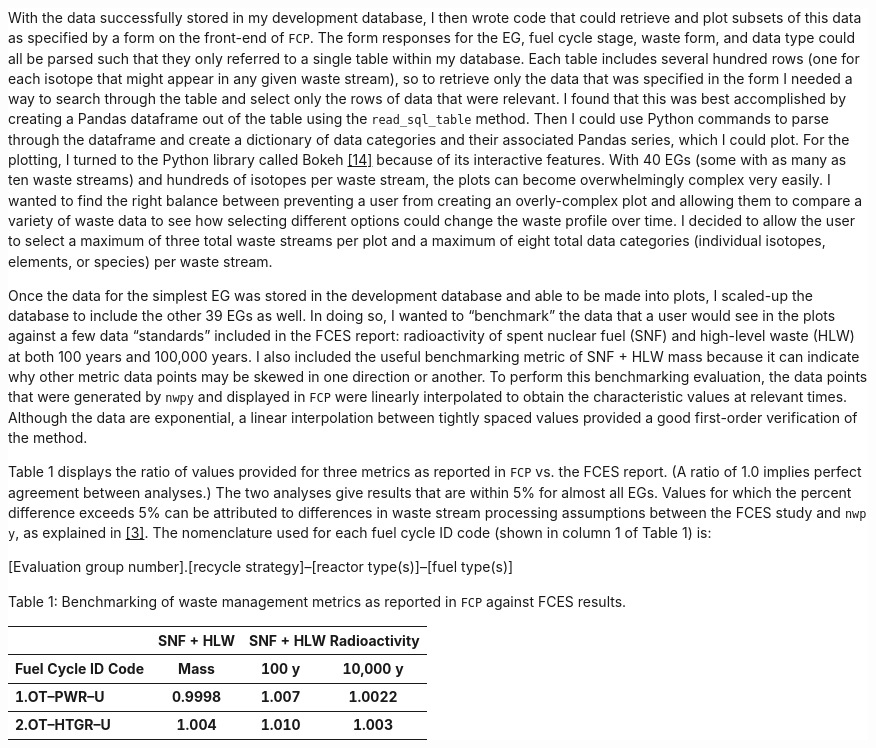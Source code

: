With the data successfully stored in my development database, I then wrote code that could retrieve and plot subsets of this data as specified by a form on the front-end of `FCP`. The form responses for the EG, fuel cycle stage, waste form, and data type could all be parsed such that they only referred to a single table within my database. Each table includes several hundred rows (one for each isotope that might appear in any given waste stream), so to retrieve only the data that was specified in the form I needed a way to search through the table and select only the rows of data that were relevant. I found that this was best accomplished by creating a Pandas dataframe out of the table using the `read_sql_table` method. Then I could use Python commands to parse through the dataframe and create a dictionary of data categories and their associated Pandas series, which I could plot. For the plotting, I turned to the Python library called Bokeh [\[14\]](#section-5-references) because of its interactive features. With 40 EGs (some with as many as ten waste streams) and hundreds of isotopes per waste stream, the plots can become overwhelmingly complex very easily. I wanted to find the right balance between preventing a user from creating an overly-complex plot and allowing them to compare a variety of waste data to see how selecting different options could change the waste profile over time. I decided to allow the user to select a maximum of three total waste streams per plot and a maximum of eight total data categories (individual isotopes, elements, or species) per waste stream.

Once the data for the simplest EG was stored in the development database and able to be made into plots, I scaled-up the database to include the other 39 EGs as well. In doing so, I wanted to “benchmark” the data that a user would see in the plots against a few data “standards” included in the FCES report: radioactivity of spent nuclear fuel (SNF) and high-level waste (HLW) at both 100 years and 100,000 years. I also included the useful benchmarking metric of SNF + HLW mass because it can indicate why other metric data points may be skewed in one direction or another. To perform this benchmarking evaluation, the data points that were generated by `nwpy` and displayed in `FCP` were linearly interpolated to obtain the characteristic values at relevant times. Although the data are exponential, a linear interpolation between tightly spaced values provided a good first-order verification of the method.

Table 1 displays the ratio of values provided for three metrics as reported in `FCP` vs. the FCES report. (A ratio of 1.0 implies  perfect agreement between analyses.) The two analyses give results that are within 5% for almost all EGs. Values for which the percent difference exceeds 5% can be attributed to differences in waste stream processing assumptions between the FCES study and `nwpy`, as explained in [\[3\]](#section-5-references). The nomenclature used for each fuel cycle ID code (shown in column 1 of Table 1) is:
<p>[Evaluation group number].[recycle strategy]–[reactor type(s)]–[fuel type(s)]</p>
<figcaption>Table 1: Benchmarking of waste management metrics as reported in <code>FCP</code> against FCES results.</figcaption>
<div class="benchmarking">
    <table>
        <thead>
            <tr>
                <th></th>
                <th>SNF + HLW</th>
                <th colspan="2">SNF + HLW Radioactivity</th>
            </tr>
            <tr>
                <th style="text-align: left;">Fuel Cycle ID Code</th>
                <th>Mass</th>
                <th>100 y</th>
                <th>10,000 y</th>
            </tr>
        </thead>
        <tr>
            <th style="text-align: left;">1.OT–PWR–U</th>
            <th>0.9998</th>
            <th>1.007</th>
            <th>1.0022</th>
        </tr>
        <tr>
            <th style="text-align: left;">2.OT–HTGR–U</th>
            <th>1.004</th>
            <th>1.010</th>
            <th>1.003</th>